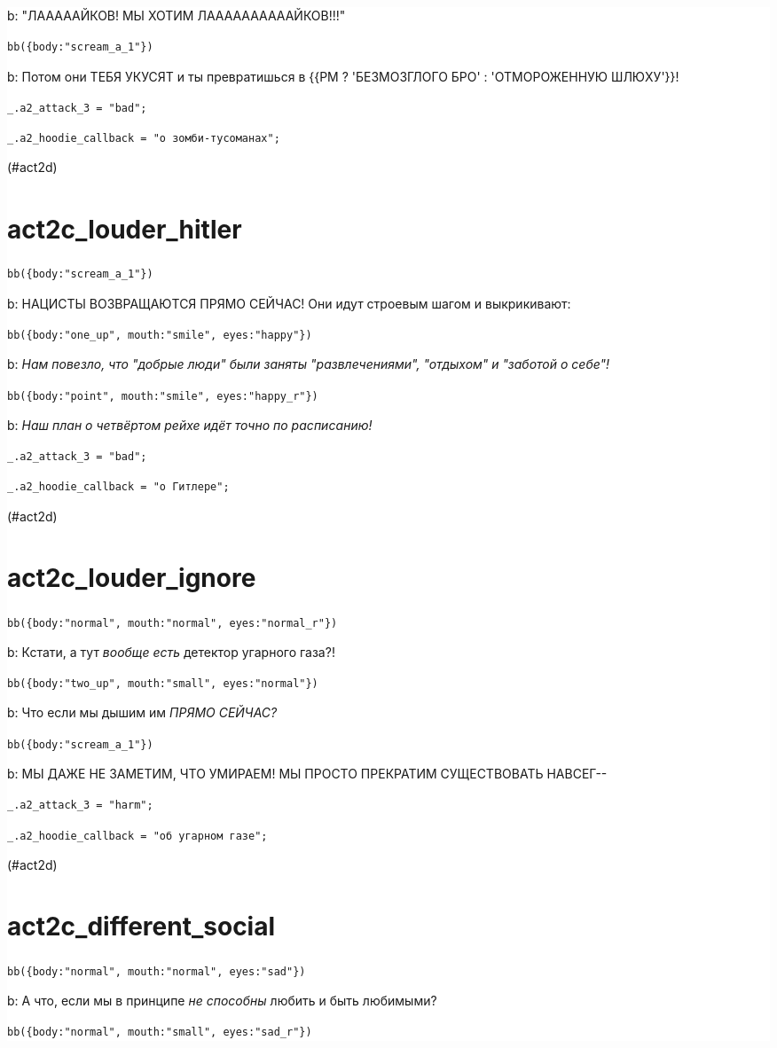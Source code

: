b: "ЛАААААЙКОВ! МЫ ХОТИМ ЛААААААААААЙКОВ!!!"

`bb({body:"scream_a_1"})`

b: Потом они ТЕБЯ УКУСЯТ и ты превратишься в {{PM ? 'БЕЗМОЗГЛОГО БРО' : 'ОТМОРОЖЕННУЮ ШЛЮХУ'}}!

`_.a2_attack_3 = "bad";`

`_.a2_hoodie_callback = "о зомби-тусоманах";`

(#act2d)

# act2c_louder_hitler

`bb({body:"scream_a_1"})`

b: НАЦИСТЫ ВОЗВРАЩАЮТСЯ ПРЯМО СЕЙЧАС! Они идут строевым шагом и выкрикивают:

`bb({body:"one_up", mouth:"smile", eyes:"happy"})`

b: *Нам повезло, что "добрые люди" были заняты "развлечениями", "отдыхом" и "заботой о себе"!*

`bb({body:"point", mouth:"smile", eyes:"happy_r"})`

b: *Наш план о четвёртом рейхе идёт точно по расписанию!*

`_.a2_attack_3 = "bad";`

`_.a2_hoodie_callback = "о Гитлере";`

(#act2d)

# act2c_louder_ignore

`bb({body:"normal", mouth:"normal", eyes:"normal_r"})`

b: Кстати, а тут *вообще есть* детектор угарного газа?!

`bb({body:"two_up", mouth:"small", eyes:"normal"})`

b: Что если мы дышим им *ПРЯМО СЕЙЧАС?*

`bb({body:"scream_a_1"})`

b: МЫ ДАЖЕ НЕ ЗАМЕТИМ, ЧТО УМИРАЕМ! МЫ ПРОСТО ПРЕКРАТИМ СУЩЕСТВОВАТЬ НАВСЕГ--

`_.a2_attack_3 = "harm";`

`_.a2_hoodie_callback = "об угарном газе";`

(#act2d)

# act2c_different_social

`bb({body:"normal", mouth:"normal", eyes:"sad"})`

b: А что, если мы в принципе *не способны* любить и быть любимыми?

`bb({body:"normal", mouth:"small", eyes:"sad_r"})`
